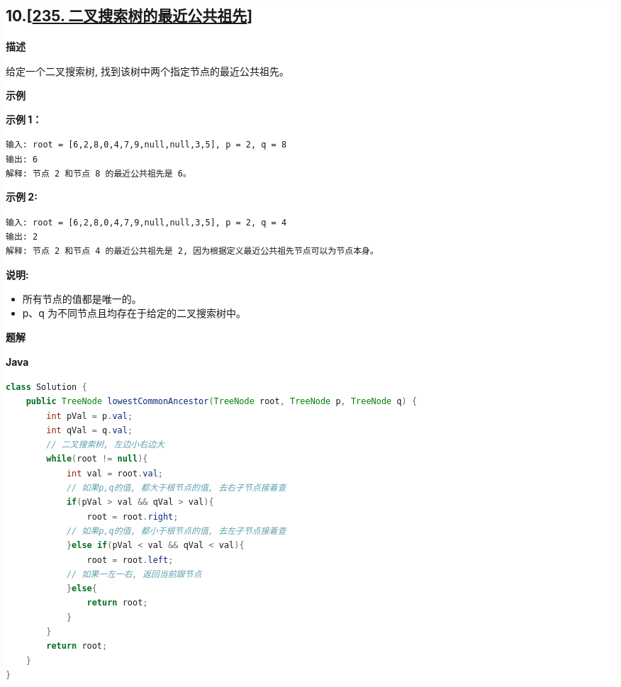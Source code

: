 ## 10.[[235. 二叉搜索树的最近公共祖先](https://leetcode-cn.com/problems/lowest-common-ancestor-of-a-binary-search-tree/)]

**描述**

给定一个二叉搜索树, 找到该树中两个指定节点的最近公共祖先。

**示例**

**示例 1：**

```
输入: root = [6,2,8,0,4,7,9,null,null,3,5], p = 2, q = 8
输出: 6 
解释: 节点 2 和节点 8 的最近公共祖先是 6。
```

**示例 2:**

```
输入: root = [6,2,8,0,4,7,9,null,null,3,5], p = 2, q = 4
输出: 2
解释: 节点 2 和节点 4 的最近公共祖先是 2, 因为根据定义最近公共祖先节点可以为节点本身。
```

**说明:**

- 所有节点的值都是唯一的。
- p、q 为不同节点且均存在于给定的二叉搜索树中。

**题解**

**Java**

```java
class Solution {
    public TreeNode lowestCommonAncestor(TreeNode root, TreeNode p, TreeNode q) {
        int pVal = p.val;
        int qVal = q.val;
        // 二叉搜索树, 左边小右边大
        while(root != null){
            int val = root.val;
            // 如果p,q的值, 都大于根节点的值, 去右子节点接着查
            if(pVal > val && qVal > val){
                root = root.right;
            // 如果p,q的值, 都小于根节点的值, 去左子节点接着查
            }else if(pVal < val && qVal < val){
                root = root.left;
            // 如果一左一右, 返回当前跟节点
            }else{
                return root;
            }
        }
        return root;
    }
}
```
